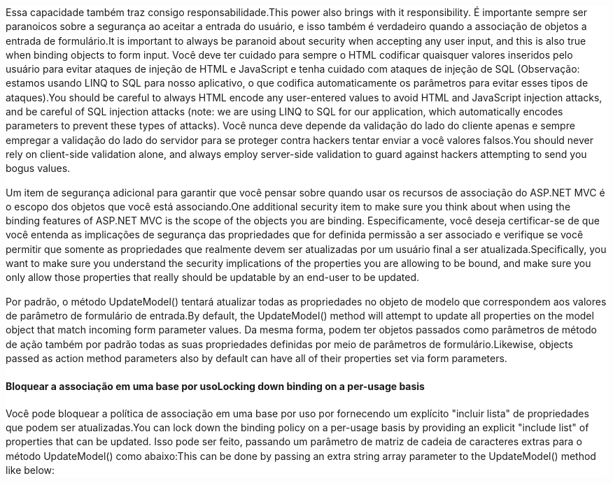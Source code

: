 <span data-ttu-id="25aba-345">Essa capacidade também traz consigo responsabilidade.</span><span class="sxs-lookup"><span data-stu-id="25aba-345">This power also brings with it responsibility.</span></span> <span data-ttu-id="25aba-346">É importante sempre ser paranoicos sobre a segurança ao aceitar a entrada do usuário, e isso também é verdadeiro quando a associação de objetos a entrada de formulário.</span><span class="sxs-lookup"><span data-stu-id="25aba-346">It is important to always be paranoid about security when accepting any user input, and this is also true when binding objects to form input.</span></span> <span data-ttu-id="25aba-347">Você deve ter cuidado para sempre o HTML codificar quaisquer valores inseridos pelo usuário para evitar ataques de injeção de HTML e JavaScript e tenha cuidado com ataques de injeção de SQL (Observação: estamos usando LINQ to SQL para nosso aplicativo, o que codifica automaticamente os parâmetros para evitar esses tipos de ataques).</span><span class="sxs-lookup"><span data-stu-id="25aba-347">You should be careful to always HTML encode any user-entered values to avoid HTML and JavaScript injection attacks, and be careful of SQL injection attacks (note: we are using LINQ to SQL for our application, which automatically encodes parameters to prevent these types of attacks).</span></span> <span data-ttu-id="25aba-348">Você nunca deve depende da validação do lado do cliente apenas e sempre empregar a validação do lado do servidor para se proteger contra hackers tentar enviar a você valores falsos.</span><span class="sxs-lookup"><span data-stu-id="25aba-348">You should never rely on client-side validation alone, and always employ server-side validation to guard against hackers attempting to send you bogus values.</span></span>

<span data-ttu-id="25aba-349">Um item de segurança adicional para garantir que você pensar sobre quando usar os recursos de associação do ASP.NET MVC é o escopo dos objetos que você está associando.</span><span class="sxs-lookup"><span data-stu-id="25aba-349">One additional security item to make sure you think about when using the binding features of ASP.NET MVC is the scope of the objects you are binding.</span></span> <span data-ttu-id="25aba-350">Especificamente, você deseja certificar-se de que você entenda as implicações de segurança das propriedades que for definida permissão a ser associado e verifique se você permitir que somente as propriedades que realmente devem ser atualizadas por um usuário final a ser atualizada.</span><span class="sxs-lookup"><span data-stu-id="25aba-350">Specifically, you want to make sure you understand the security implications of the properties you are allowing to be bound, and make sure you only allow those properties that really should be updatable by an end-user to be updated.</span></span>

<span data-ttu-id="25aba-351">Por padrão, o método UpdateModel() tentará atualizar todas as propriedades no objeto de modelo que correspondem aos valores de parâmetro de formulário de entrada.</span><span class="sxs-lookup"><span data-stu-id="25aba-351">By default, the UpdateModel() method will attempt to update all properties on the model object that match incoming form parameter values.</span></span> <span data-ttu-id="25aba-352">Da mesma forma, podem ter objetos passados como parâmetros de método de ação também por padrão todas as suas propriedades definidas por meio de parâmetros de formulário.</span><span class="sxs-lookup"><span data-stu-id="25aba-352">Likewise, objects passed as action method parameters also by default can have all of their properties set via form parameters.</span></span>

#### <a name="locking-down-binding-on-a-per-usage-basis"></a><span data-ttu-id="25aba-353">Bloquear a associação em uma base por uso</span><span class="sxs-lookup"><span data-stu-id="25aba-353">Locking down binding on a per-usage basis</span></span>

<span data-ttu-id="25aba-354">Você pode bloquear a política de associação em uma base por uso por fornecendo um explícito "incluir lista" de propriedades que podem ser atualizadas.</span><span class="sxs-lookup"><span data-stu-id="25aba-354">You can lock down the binding policy on a per-usage basis by providing an explicit "include list" of properties that can be updated.</span></span> <span data-ttu-id="25aba-355">Isso pode ser feito, passando um parâmetro de matriz de cadeia de caracteres extras para o método UpdateModel() como abaixo:</span><span class="sxs-lookup"><span data-stu-id="25aba-355">This can be done by passing an extra string array parameter to the UpdateModel() method like below:</span></span>
